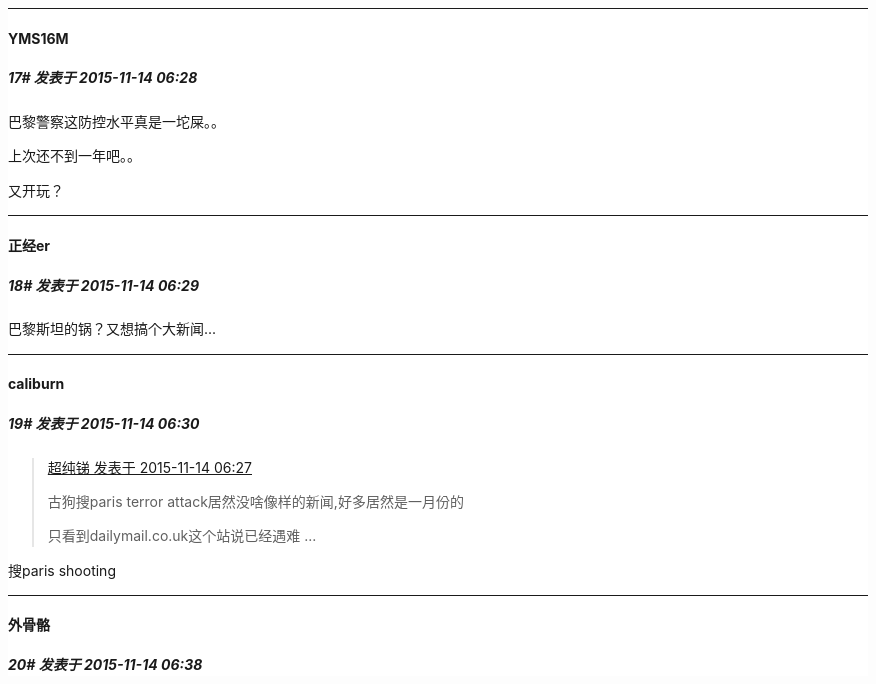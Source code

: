 




*****

####  YMS16M  
##### 17#       发表于 2015-11-14 06:28




巴黎警察这防控水平真是一坨屎。。

上次还不到一年吧。。

又开玩？







*****

####  正经er  
##### 18#       发表于 2015-11-14 06:29




巴黎斯坦的锅？又想搞个大新闻...







*****

####  caliburn  
##### 19#       发表于 2015-11-14 06:30



<blockquote><a href="httphttps://bbs.saraba1st.com/2b/forum.php?mod=redirect&amp;goto=findpost&amp;pid=30736145&amp;ptid=1172040" target="_blank">超纯锑 发表于 2015-11-14 06:27</a>

古狗搜paris terror attack居然没啥像样的新闻,好多居然是一月份的

只看到dailymail.co.uk这个站说已经遇难 ...</blockquote>
搜paris shooting







*****

####  外骨骼  
##### 20#       发表于 2015-11-14 06:38


